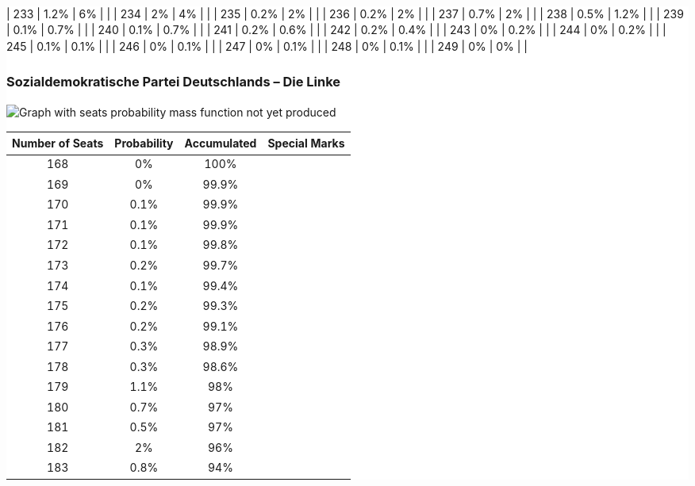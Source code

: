 | 233 | 1.2% | 6% |  |
| 234 | 2% | 4% |  |
| 235 | 0.2% | 2% |  |
| 236 | 0.2% | 2% |  |
| 237 | 0.7% | 2% |  |
| 238 | 0.5% | 1.2% |  |
| 239 | 0.1% | 0.7% |  |
| 240 | 0.1% | 0.7% |  |
| 241 | 0.2% | 0.6% |  |
| 242 | 0.2% | 0.4% |  |
| 243 | 0% | 0.2% |  |
| 244 | 0% | 0.2% |  |
| 245 | 0.1% | 0.1% |  |
| 246 | 0% | 0.1% |  |
| 247 | 0% | 0.1% |  |
| 248 | 0% | 0.1% |  |
| 249 | 0% | 0% |  |

### Sozialdemokratische Partei Deutschlands – Die Linke

![Graph with seats probability mass function not yet produced](2018-02-21-Infratestdimap-coalitions-seats-pmf-spd–linke.png "Seats Probability Mass Function")

| Number of Seats | Probability | Accumulated | Special Marks |
|:---------------:|:-----------:|:-----------:|:-------------:|
| 168 | 0% | 100% |  |
| 169 | 0% | 99.9% |  |
| 170 | 0.1% | 99.9% |  |
| 171 | 0.1% | 99.9% |  |
| 172 | 0.1% | 99.8% |  |
| 173 | 0.2% | 99.7% |  |
| 174 | 0.1% | 99.4% |  |
| 175 | 0.2% | 99.3% |  |
| 176 | 0.2% | 99.1% |  |
| 177 | 0.3% | 98.9% |  |
| 178 | 0.3% | 98.6% |  |
| 179 | 1.1% | 98% |  |
| 180 | 0.7% | 97% |  |
| 181 | 0.5% | 97% |  |
| 182 | 2% | 96% |  |
| 183 | 0.8% | 94% |  |